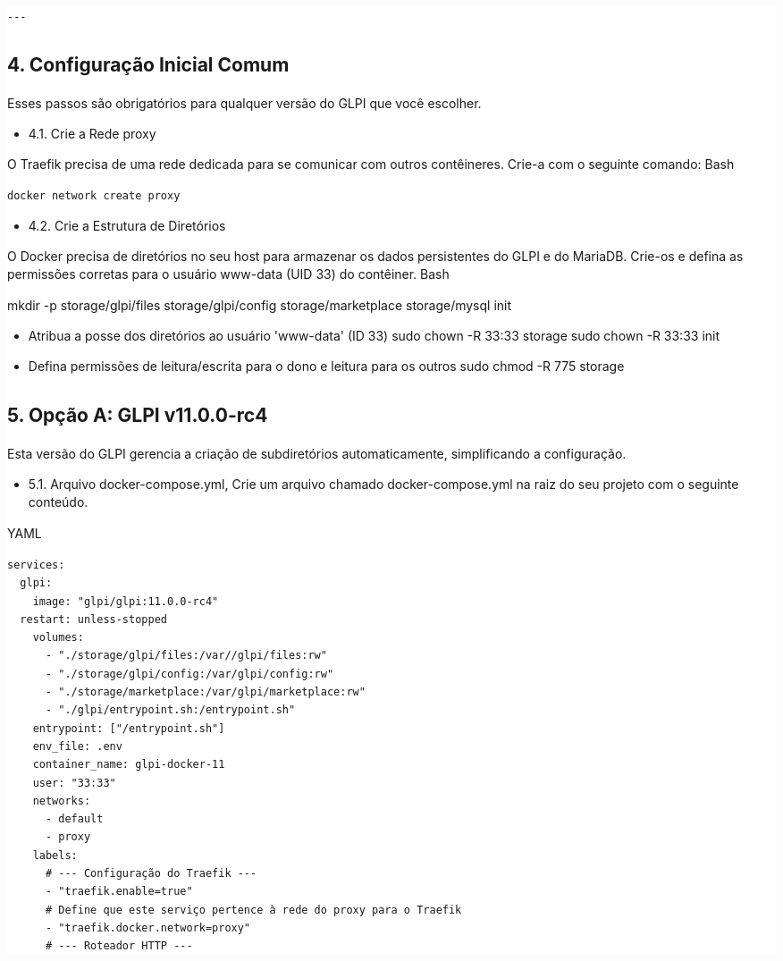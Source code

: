     ---

## 4. Configuração Inicial Comum

Esses passos são obrigatórios para qualquer versão do GLPI que você escolher.

* 4.1. Crie a Rede proxy

O Traefik precisa de uma rede dedicada para se comunicar com outros contêineres. Crie-a com o seguinte comando:
Bash

    docker network create proxy

* 4.2. Crie a Estrutura de Diretórios

O Docker precisa de diretórios no seu host para armazenar os dados persistentes do GLPI e do MariaDB. Crie-os e defina as permissões corretas para o usuário www-data (UID 33) do contêiner.
Bash

mkdir -p storage/glpi/files storage/glpi/config storage/marketplace storage/mysql init

* Atribua a posse dos diretórios ao usuário 'www-data' (ID 33)
sudo chown -R 33:33 storage
sudo chown -R 33:33 init

* Defina permissões de leitura/escrita para o dono e leitura para os outros
sudo chmod -R 775 storage

## 5. Opção A: GLPI v11.0.0-rc4

Esta versão do GLPI gerencia a criação de subdiretórios automaticamente, simplificando a configuração.

* 5.1. Arquivo docker-compose.yml, Crie um arquivo chamado docker-compose.yml na raiz do seu projeto com o seguinte conteúdo.

YAML

    services:
      glpi:
        image: "glpi/glpi:11.0.0-rc4"
      restart: unless-stopped
        volumes:
          - "./storage/glpi/files:/var//glpi/files:rw"
          - "./storage/glpi/config:/var/glpi/config:rw"
          - "./storage/marketplace:/var/glpi/marketplace:rw"
          - "./glpi/entrypoint.sh:/entrypoint.sh"
        entrypoint: ["/entrypoint.sh"]
        env_file: .env
        container_name: glpi-docker-11
        user: "33:33"
        networks:
          - default
          - proxy
        labels:
          # --- Configuração do Traefik ---
          - "traefik.enable=true"
          # Define que este serviço pertence à rede do proxy para o Traefik
          - "traefik.docker.network=proxy"
          # --- Roteador HTTP ---